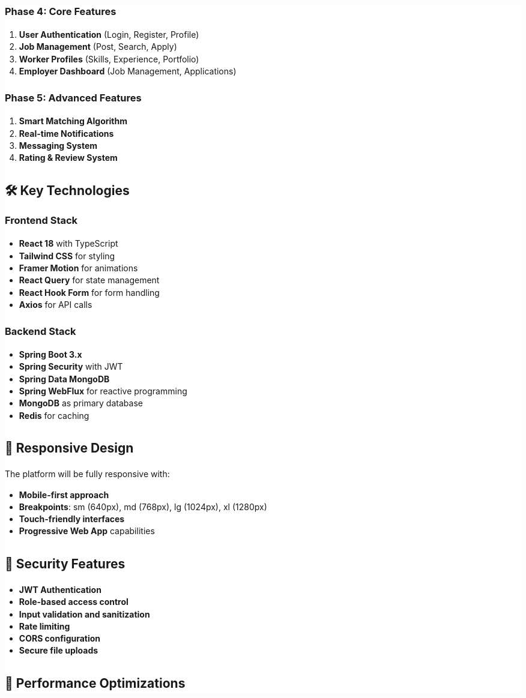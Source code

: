 ### Phase 4: Core Features
1. **User Authentication** (Login, Register, Profile)
2. **Job Management** (Post, Search, Apply)
3. **Worker Profiles** (Skills, Experience, Portfolio)
4. **Employer Dashboard** (Job Management, Applications)

### Phase 5: Advanced Features
1. **Smart Matching Algorithm**
2. **Real-time Notifications**
3. **Messaging System**
4. **Rating & Review System**

## 🛠️ Key Technologies

### Frontend Stack
- **React 18** with TypeScript
- **Tailwind CSS** for styling
- **Framer Motion** for animations
- **React Query** for state management
- **React Hook Form** for form handling
- **Axios** for API calls

### Backend Stack
- **Spring Boot 3.x**
- **Spring Security** with JWT
- **Spring Data MongoDB**
- **Spring WebFlux** for reactive programming
- **MongoDB** as primary database
- **Redis** for caching

## 📱 Responsive Design

The platform will be fully responsive with:
- **Mobile-first approach**
- **Breakpoints**: sm (640px), md (768px), lg (1024px), xl (1280px)
- **Touch-friendly interfaces**
- **Progressive Web App** capabilities

## 🔐 Security Features

- **JWT Authentication**
- **Role-based access control**
- **Input validation and sanitization**
- **Rate limiting**
- **CORS configuration**
- **Secure file uploads**

## 🚀 Performance Optimizations
